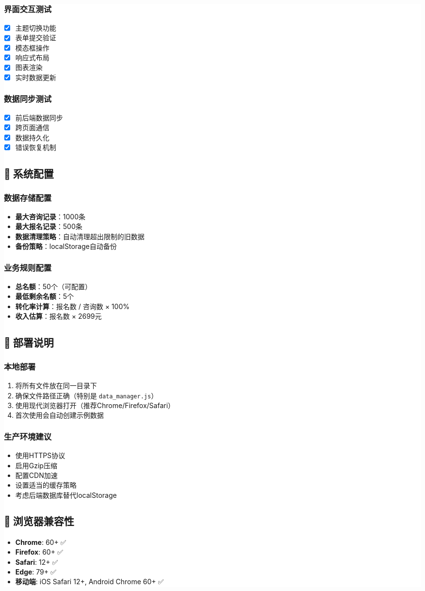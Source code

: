### 界面交互测试
- [x] 主题切换功能
- [x] 表单提交验证
- [x] 模态框操作
- [x] 响应式布局
- [x] 图表渲染
- [x] 实时数据更新

### 数据同步测试
- [x] 前后端数据同步
- [x] 跨页面通信
- [x] 数据持久化
- [x] 错误恢复机制

## 🔧 系统配置

### 数据存储配置
- **最大咨询记录**：1000条
- **最大报名记录**：500条
- **数据清理策略**：自动清理超出限制的旧数据
- **备份策略**：localStorage自动备份

### 业务规则配置
- **总名额**：50个（可配置）
- **最低剩余名额**：5个
- **转化率计算**：报名数 / 咨询数 × 100%
- **收入估算**：报名数 × 2699元

## 🚀 部署说明

### 本地部署
1. 将所有文件放在同一目录下
2. 确保文件路径正确（特别是 `data_manager.js`）
3. 使用现代浏览器打开（推荐Chrome/Firefox/Safari）
4. 首次使用会自动创建示例数据

### 生产环境建议
- 使用HTTPS协议
- 启用Gzip压缩
- 配置CDN加速
- 设置适当的缓存策略
- 考虑后端数据库替代localStorage

## 📱 浏览器兼容性

- **Chrome**: 60+ ✅
- **Firefox**: 60+ ✅
- **Safari**: 12+ ✅
- **Edge**: 79+ ✅
- **移动端**: iOS Safari 12+, Android Chrome 60+ ✅
